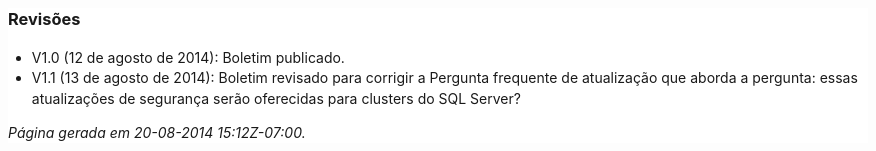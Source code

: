 ### Revisões

-   V1.0 (12 de agosto de 2014): Boletim publicado.
-   V1.1 (13 de agosto de 2014): Boletim revisado para corrigir a Pergunta frequente de atualização que aborda a pergunta: essas atualizações de segurança serão oferecidas para clusters do SQL Server?

*Página gerada em 20-08-2014 15:12Z-07:00.*

